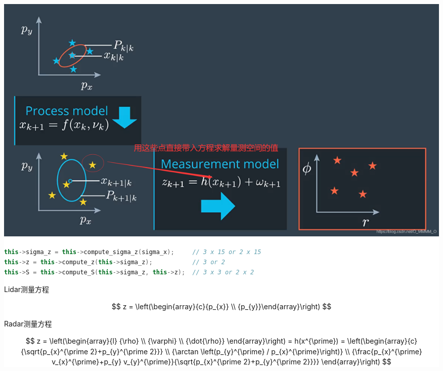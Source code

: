   <img src="/img/post/kalman_filter/ukf-lidar-radar/Untitled14.png" style="width:100%;"/>
</p>

```cpp
this->sigma_z = this->compute_sigma_z(sigma_x);     // 3 x 15 or 2 x 15
this->z = this->compute_z(this->sigma_z);           // 3 or 2
this->S = this->compute_S(this->sigma_z, this->z);  // 3 x 3 or 2 x 2
```

Lidar测量方程

$$
z = \left(\begin{array}{c}{p_{x}} \\ {p_{y}}\end{array}\right)
$$


Radar测量方程

$$
z =
\left(\begin{array}{l}
{\rho} \\ {\varphi} \\ {\dot{\rho}}
\end{array}\right) =
h(x^{\prime}) =
\left(\begin{array}{c}
{\sqrt{p_{x}^{\prime 2}+p_{y}^{\prime 2}}} \\
{\arctan \left(p_{y}^{\prime} / p_{x}^{\prime}\right)} \\
{\frac{p_{x}^{\prime} v_{x}^{\prime}+p_{y} v_{y}^{\prime}}{\sqrt{p_{x}^{\prime 2}+p_{y}^{\prime 2}}}}
\end{array}\right)
$$

